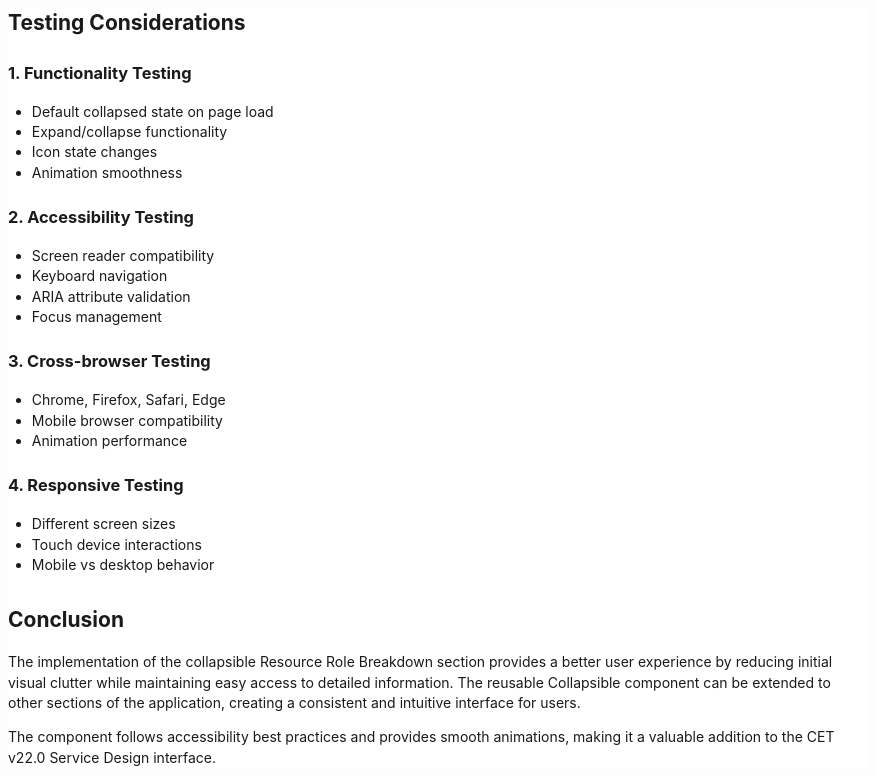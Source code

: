 ## Testing Considerations

### 1. **Functionality Testing**
- Default collapsed state on page load
- Expand/collapse functionality
- Icon state changes
- Animation smoothness

### 2. **Accessibility Testing**
- Screen reader compatibility
- Keyboard navigation
- ARIA attribute validation
- Focus management

### 3. **Cross-browser Testing**
- Chrome, Firefox, Safari, Edge
- Mobile browser compatibility
- Animation performance

### 4. **Responsive Testing**
- Different screen sizes
- Touch device interactions
- Mobile vs desktop behavior

## Conclusion

The implementation of the collapsible Resource Role Breakdown section provides a better user experience by reducing initial visual clutter while maintaining easy access to detailed information. The reusable Collapsible component can be extended to other sections of the application, creating a consistent and intuitive interface for users.

The component follows accessibility best practices and provides smooth animations, making it a valuable addition to the CET v22.0 Service Design interface.
